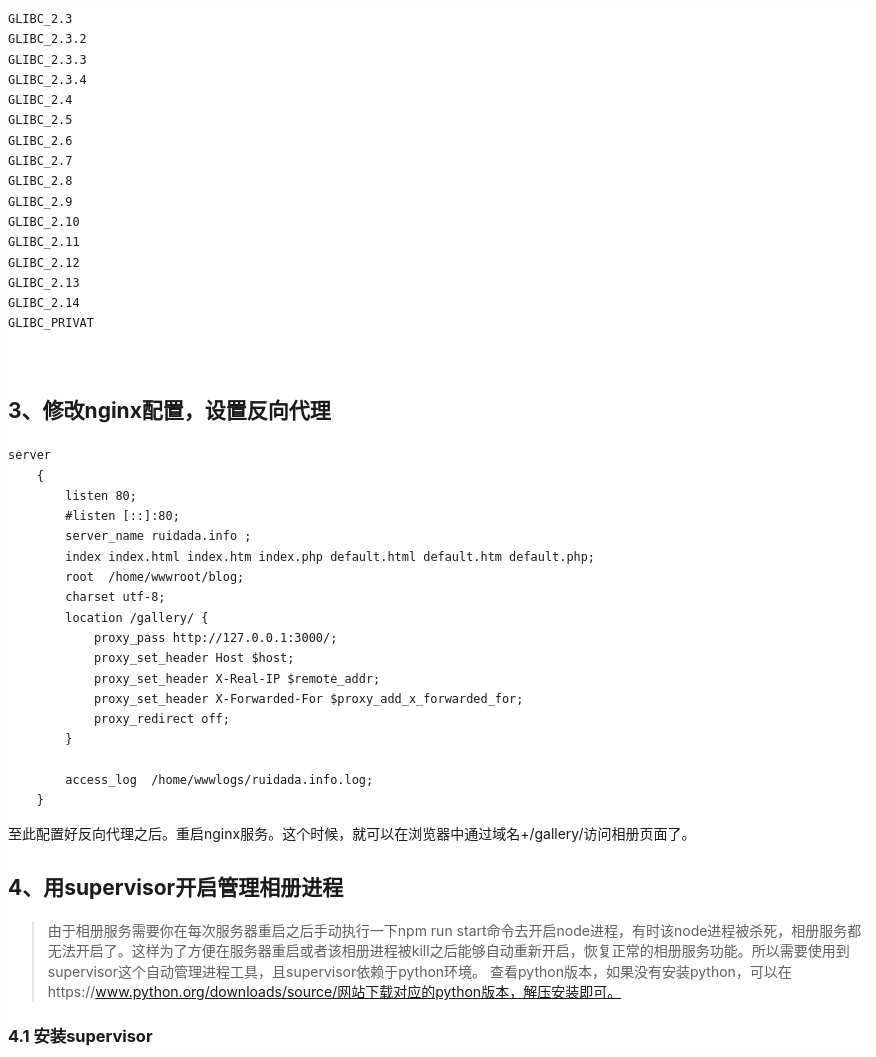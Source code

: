   ```
  GLIBC_2.3
  GLIBC_2.3.2
  GLIBC_2.3.3
  GLIBC_2.3.4
  GLIBC_2.4
  GLIBC_2.5
  GLIBC_2.6
  GLIBC_2.7
  GLIBC_2.8
  GLIBC_2.9
  GLIBC_2.10
  GLIBC_2.11
  GLIBC_2.12
  GLIBC_2.13
  GLIBC_2.14
  GLIBC_PRIVAT
  ```

  ​

## 3、修改nginx配置，设置反向代理

```
server
    {
        listen 80;
        #listen [::]:80;
        server_name ruidada.info ;
        index index.html index.htm index.php default.html default.htm default.php;
        root  /home/wwwroot/blog;
        charset utf-8;
        location /gallery/ {
            proxy_pass http://127.0.0.1:3000/;
            proxy_set_header Host $host;
            proxy_set_header X-Real-IP $remote_addr;
            proxy_set_header X-Forwarded-For $proxy_add_x_forwarded_for;
            proxy_redirect off;
        }

        access_log  /home/wwwlogs/ruidada.info.log;
    }
```

至此配置好反向代理之后。重启nginx服务。这个时候，就可以在浏览器中通过域名+/gallery/访问相册页面了。

## 4、用supervisor开启管理相册进程

> 由于相册服务需要你在每次服务器重启之后手动执行一下npm run start命令去开启node进程，有时该node进程被杀死，相册服务都无法开启了。这样为了方便在服务器重启或者该相册进程被kill之后能够自动重新开启，恢复正常的相册服务功能。所以需要使用到supervisor这个自动管理进程工具，且supervisor依赖于python环境。 查看python版本，如果没有安装python，可以在https://www.python.org/downloads/source/网站下载对应的python版本，解压安装即可。

### 4.1 安装supervisor
